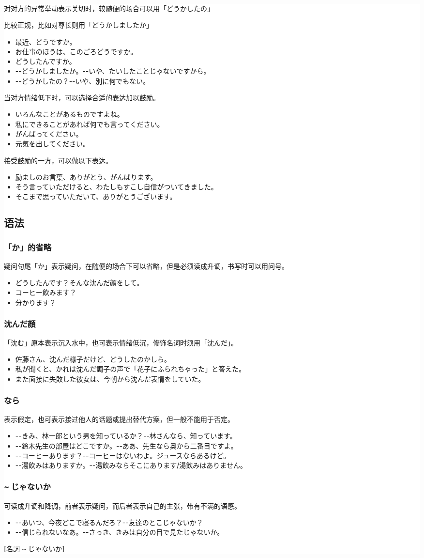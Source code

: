 对对方的异常举动表示关切时，较随便的场合可以用「どうかしたの」

比较正规，比如对尊长则用「どうかしましたか」

* 最近、どうですか。
* お仕事のほうは、このごろどうですか。
* どうしたんですか。
* --どうかしましたか。--いや、たいしたことじゃないですから。
* --どうかしたの？--いや、別に何でもない。

当对方情绪低下时，可以选择合适的表达加以鼓励。

* いろんなことがあるものですよね。
* 私にできることがあれば何でも言ってください。
* がんばってください。
* 元気を出してください。

接受鼓励的一方，可以做以下表达。

* 励ましのお言葉、ありがとう、がんばります。
* そう言っていただけると、わたしもすこし自信がついてきました。
* そこまで思っていただいて、ありがとうございます。

## 语法
### 「か」的省略
疑问句尾「か」表示疑问，在随便的场合下可以省略，但是必须读成升调，书写时可以用问号。

* どうしたんです？そんな沈んだ顔をして。
* コーヒー飲みます？
* 分かります？

### 沈んだ顔
「沈む」原本表示沉入水中，也可表示情绪低沉，修饰名词时须用「沈んだ」。

* 佐藤さん、沈んだ様子だけど、どうしたのかしら。
* 私が聞くと、かれは沈んだ調子の声で「花子にふられちゃった」と答えた。
* また面接に失敗した彼女は、今朝から沈んだ表情をしていた。

### なら
表示假定，也可表示接过他人的话题或提出替代方案，但一般不能用于否定。

* --きみ、林一郎という男を知っているか？--林さんなら、知っています。
* --鈴木先生の部屋はどこですか。--ああ、先生なら奥から二番目ですよ。
* --コーヒーあります？--コーヒーはないわよ。ジュースならあるけど。
* --湯飲みはありますか。--湯飲みならそこにあります/湯飲みはありません。

### ~ じゃないか
可读成升调和降调，前者表示疑问，而后者表示自己的主张，带有不满的语感。

* --あいつ、今夜どこで寝るんだろ？--友達のとこじゃないか？
* --信じられないなあ。--さっき、きみは自分の目で見たじゃないか。

[名詞 ~ じゃないか]

